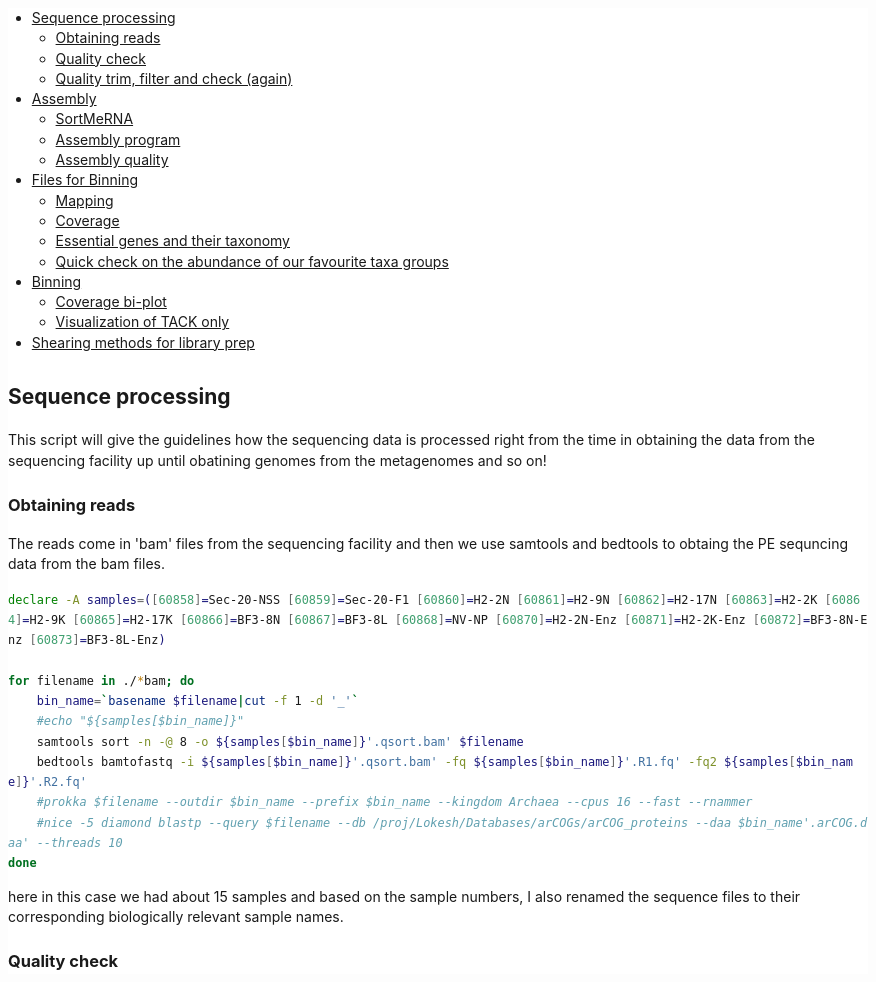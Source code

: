 -   [Sequence processing](#sequence-processing)
    -   [Obtaining reads](#obtaining-reads)
    -   [Quality check](#quality-check)
    -   [Quality trim, filter and check (again)](#quality-trim-filter-and-check-again)
-   [Assembly](#assembly)
    -   [SortMeRNA](#sortmerna)
    -   [Assembly program](#assembly-program)
    -   [Assembly quality](#assembly-quality)
-   [Files for Binning](#files-for-binning)
    -   [Mapping](#mapping)
    -   [Coverage](#coverage)
    -   [Essential genes and their taxonomy](#essential-genes-and-their-taxonomy)
    -   [Quick check on the abundance of our favourite taxa groups](#quick-check-on-the-abundance-of-our-favourite-taxa-groups)
-   [Binning](#binning)
    -   [Coverage bi-plot](#coverage-bi-plot)
    -   [Visualization of TACK only](#visualization-of-tack-only)
-   [Shearing methods for library prep](#shearing-methods-for-library-prep)

Sequence processing
-------------------

This script will give the guidelines how the sequencing data is processed right from the time in obtaining the data from the sequencing facility up until obatining genomes from the metagenomes and so on!

### Obtaining reads

The reads come in 'bam' files from the sequencing facility and then we use samtools and bedtools to obtaing the PE sequncing data from the bam files.

``` bash
declare -A samples=([60858]=Sec-20-NSS [60859]=Sec-20-F1 [60860]=H2-2N [60861]=H2-9N [60862]=H2-17N [60863]=H2-2K [60864]=H2-9K [60865]=H2-17K [60866]=BF3-8N [60867]=BF3-8L [60868]=NV-NP [60870]=H2-2N-Enz [60871]=H2-2K-Enz [60872]=BF3-8N-Enz [60873]=BF3-8L-Enz)

for filename in ./*bam; do
    bin_name=`basename $filename|cut -f 1 -d '_'`
    #echo "${samples[$bin_name]}"
    samtools sort -n -@ 8 -o ${samples[$bin_name]}'.qsort.bam' $filename
    bedtools bamtofastq -i ${samples[$bin_name]}'.qsort.bam' -fq ${samples[$bin_name]}'.R1.fq' -fq2 ${samples[$bin_name]}'.R2.fq'
    #prokka $filename --outdir $bin_name --prefix $bin_name --kingdom Archaea --cpus 16 --fast --rnammer
    #nice -5 diamond blastp --query $filename --db /proj/Lokesh/Databases/arCOGs/arCOG_proteins --daa $bin_name'.arCOG.daa' --threads 10
done
```

here in this case we had about 15 samples and based on the sample numbers, I also renamed the sequence files to their corresponding biologically relevant sample names.

### Quality check
